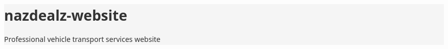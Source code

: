 # nazdealz-website
Professional vehicle transport services website
<!DOCTYPE html>
<html lang="en">
<head>
    <meta charset="UTF-8">
    <meta name="viewport" content="width=device-width, initial-scale=1.0">
    <title>NAZDEALZ - Professional Vehicle Transport Services</title>
    <link rel="stylesheet" href="https://cdnjs.cloudflare.com/ajax/libs/font-awesome/6.4.0/css/all.min.css">
    <style>
        * {
            margin: 0;
            padding: 0;
            box-sizing: border-box;
            font-family: 'Segoe UI', Tahoma, Geneva, Verdana, sans-serif;
        }
        
        :root {
            --primary: #1a365d;
            --secondary: #2d3748;
            --accent: #e53e3e;
            --light: #f7fafc;
            --dark: #2d3748;
            --success: #38a169;
        }
        
        body {
            background-color: #f5f5f5;
            color: #333;
            line-height: 1.6;
            overflow-x: hidden;
        }
        
        .container {
            width: 90%;
            max-width: 1200px;
            margin: 0 auto;
            padding: 0 15px;
        }
        
        /* Header & Navigation */
        header {
            background-color: rgba(26, 54, 93, 0.9);
            color: white;
            padding: 1rem 0;
            box-shadow: 0 2px 10px rgba(0, 0, 0, 0.1);
            position: fixed;
            width: 100%;
            top: 0;
            z-index: 1000;
        }
        